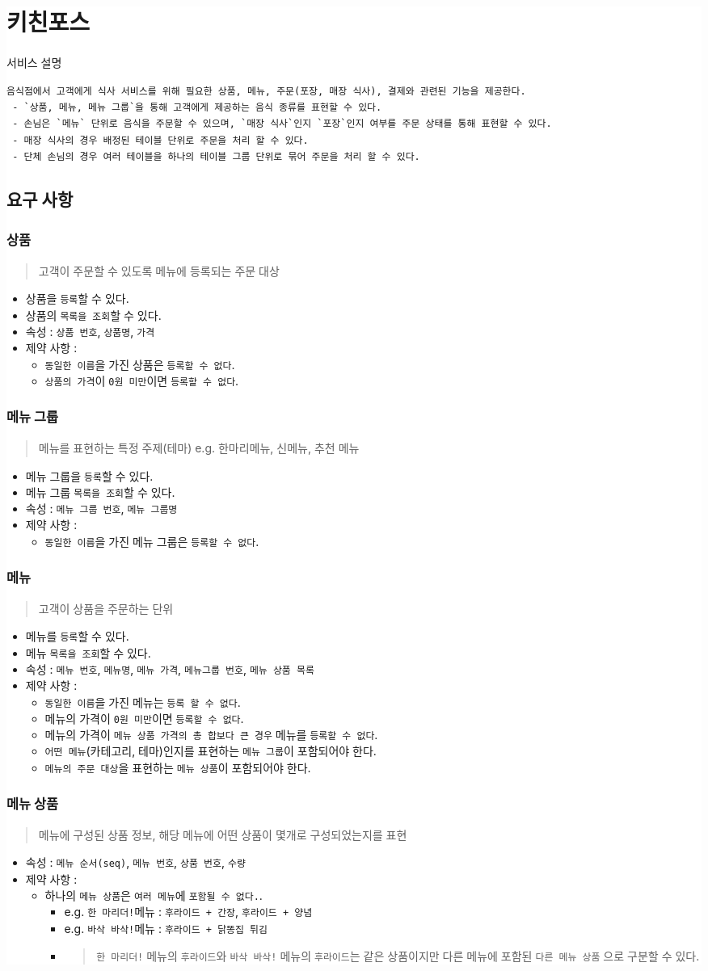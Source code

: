 # 키친포스
서비스 설명
```
음식점에서 고객에게 식사 서비스를 위해 필요한 상품, 메뉴, 주문(포장, 매장 식사), 결제와 관련된 기능을 제공한다.
 - `상품, 메뉴, 메뉴 그룹`을 통해 고객에게 제공하는 음식 종류를 표현할 수 있다.
 - 손님은 `메뉴` 단위로 음식을 주문할 수 있으며, `매장 식사`인지 `포장`인지 여부를 주문 상태를 통해 표현할 수 있다.
 - 매장 식사의 경우 배정된 테이블 단위로 주문을 처리 할 수 있다.
 - 단체 손님의 경우 여러 테이블을 하나의 테이블 그룹 단위로 묶어 주문을 처리 할 수 있다.
```

## 요구 사항

### 상품
> 고객이 주문할 수 있도록 메뉴에 등록되는 주문 대상
* 상품을 `등록`할 수 있다.
* 상품의 `목록을 조회`할 수 있다.
* 속성 : `상품 번호`, `상품명`, `가격` 
* 제약 사항 :
    * `동일한 이름`을 가진 상품은 `등록할 수 없다`.
    * `상품의 가격`이 `0원 미만`이면 `등록할 수 없다`.

### 메뉴 그룹
> 메뉴를 표현하는 특정 주제(테마)
> e.g. 한마리메뉴, 신메뉴, 추천 메뉴
* 메뉴 그룹을 `등록`할 수 있다.
* 메뉴 그룹 `목록을 조회`할 수 있다.
* 속성 : `메뉴 그룹 번호`, `메뉴 그룹명`
* 제약 사항 :
    * `동일한 이름`을 가진 메뉴 그룹은 `등록할 수 없다`.
    
### 메뉴
> 고객이 상품을 주문하는 단위
* 메뉴를 `등록`할 수 있다.
* 메뉴 `목록을 조회`할 수 있다.
* 속성 : `메뉴 번호`, `메뉴명`, `메뉴 가격`, `메뉴그룹 번호`, `메뉴 상품 목록`
* 제약 사항 : 
    * `동일한 이름`을 가진 메뉴는 `등록 할 수 없다`.
    * 메뉴의 가격이 `0원 미만`이면 `등록할 수 없다`.
    * 메뉴의 가격이 `메뉴 상품 가격의 총 합보다 큰 경우` 메뉴를 `등록할 수 없다`.
    * `어떤 메뉴`(카테고리, 테마)인지를 표현하는 `메뉴 그룹`이 포함되어야 한다.
    * `메뉴의 주문 대상`을 표현하는 `메뉴 상품`이 포함되어야 한다.

### 메뉴 상품
> 메뉴에 구성된 상품 정보, 해당 메뉴에 어떤 상품이 몇개로 구성되었는지를 표현
* 속성 : `메뉴 순서(seq)`, `메뉴 번호`, `상품 번호`, `수량`
* 제약 사항 : 
    * 하나의 `메뉴 상품`은 `여러 메뉴`에 `포함될 수 없다.`.
        * e.g. `한 마리더!`메뉴 : `후라이드 + 간장`, `후라이드 + 양념`
        * e.g. `바삭 바삭!`메뉴 : `후라이드 + 닭똥집 튀김`
        * > `한 마리더!` 메뉴의 `후라이드`와 `바삭 바삭!` 메뉴의 `후라이드`는 같은 상품이지만 다른 메뉴에 포함된 `다른 메뉴 상품` 으로 구분할 수 있다. 
